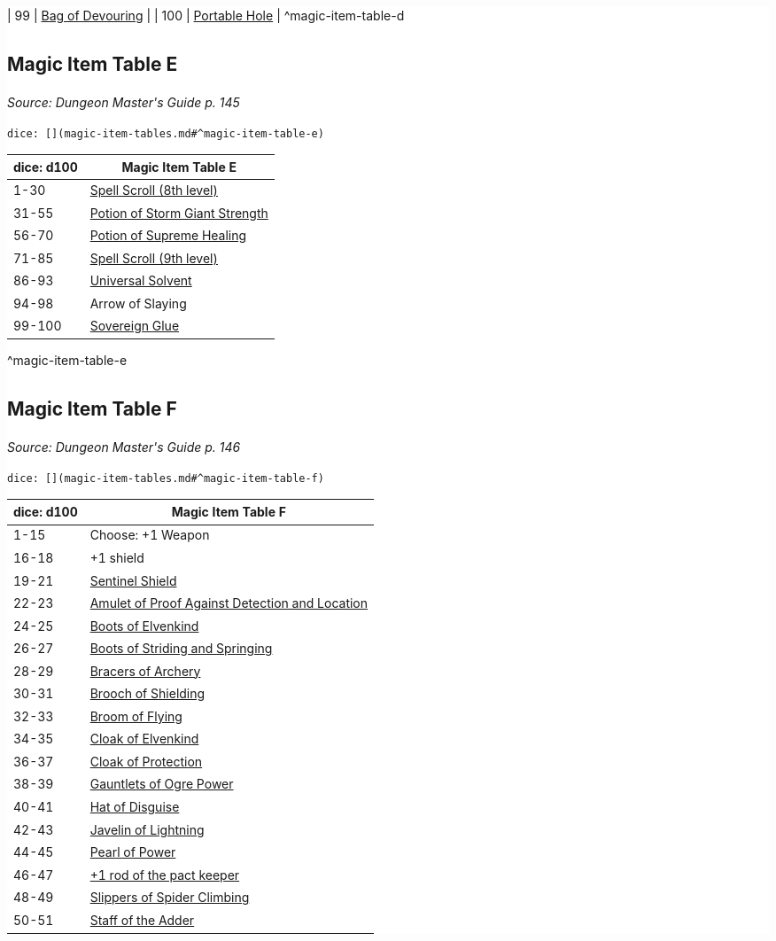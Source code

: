 | 99 | [Bag of Devouring](/compendium/items/bag-of-devouring.md) |
| 100 | [Portable Hole](/compendium/items/portable-hole.md) |
^magic-item-table-d

## Magic Item Table E
_Source: Dungeon Master's Guide p. 145_

`dice: [](magic-item-tables.md#^magic-item-table-e)`

| dice: d100 | Magic Item Table E |
|------------|--------------------|
| 1-30 | [Spell Scroll (8th level)](/compendium/items/spell-scroll-8th-level.md) |
| 31-55 | [Potion of Storm Giant Strength](/compendium/items/potion-of-storm-giant-strength.md) |
| 56-70 | [Potion of Supreme Healing](/compendium/items/potion-of-supreme-healing.md) |
| 71-85 | [Spell Scroll (9th level)](/compendium/items/spell-scroll-9th-level.md) |
| 86-93 | [Universal Solvent](/compendium/items/universal-solvent.md) |
| 94-98 | Arrow of Slaying |
| 99-100 | [Sovereign Glue](/compendium/items/sovereign-glue.md) |
^magic-item-table-e

## Magic Item Table F
_Source: Dungeon Master's Guide p. 146_

`dice: [](magic-item-tables.md#^magic-item-table-f)`

| dice: d100 | Magic Item Table F |
|------------|--------------------|
| 1-15 | Choose: +1 Weapon |
| 16-18 | +1 shield |
| 19-21 | [Sentinel Shield](/compendium/items/sentinel-shield.md) |
| 22-23 | [Amulet of Proof Against Detection and Location](/compendium/items/amulet-of-proof-against-detection-and-location.md) |
| 24-25 | [Boots of Elvenkind](/compendium/items/boots-of-elvenkind.md) |
| 26-27 | [Boots of Striding and Springing](/compendium/items/boots-of-striding-and-springing.md) |
| 28-29 | [Bracers of Archery](/compendium/items/bracers-of-archery.md) |
| 30-31 | [Brooch of Shielding](/compendium/items/brooch-of-shielding.md) |
| 32-33 | [Broom of Flying](/compendium/items/broom-of-flying.md) |
| 34-35 | [Cloak of Elvenkind](/compendium/items/cloak-of-elvenkind.md) |
| 36-37 | [Cloak of Protection](/compendium/items/cloak-of-protection.md) |
| 38-39 | [Gauntlets of Ogre Power](/compendium/items/gauntlets-of-ogre-power.md) |
| 40-41 | [Hat of Disguise](/compendium/items/hat-of-disguise.md) |
| 42-43 | [Javelin of Lightning](/compendium/items/javelin-of-lightning.md) |
| 44-45 | [Pearl of Power](/compendium/items/pearl-of-power.md) |
| 46-47 | [+1 rod of the pact keeper](/compendium/items/1-rod-of-the-pact-keeper.md) |
| 48-49 | [Slippers of Spider Climbing](/compendium/items/slippers-of-spider-climbing.md) |
| 50-51 | [Staff of the Adder](/compendium/items/staff-of-the-adder.md) |